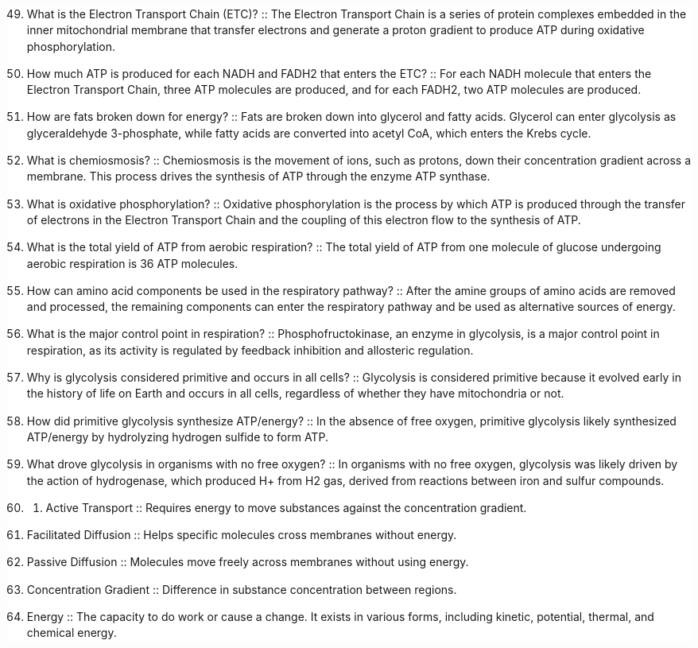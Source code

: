 49. What is the Electron Transport Chain (ETC)? :: The Electron Transport Chain is a series of protein complexes embedded in the inner mitochondrial membrane that transfer electrons and generate a proton gradient to produce ATP during oxidative phosphorylation.
    
50. How much ATP is produced for each NADH and FADH2 that enters the ETC? :: For each NADH molecule that enters the Electron Transport Chain, three ATP molecules are produced, and for each FADH2, two ATP molecules are produced.
    
51. How are fats broken down for energy? :: Fats are broken down into glycerol and fatty acids. Glycerol can enter glycolysis as glyceraldehyde 3-phosphate, while fatty acids are converted into acetyl CoA, which enters the Krebs cycle.
    
52. What is chemiosmosis? :: Chemiosmosis is the movement of ions, such as protons, down their concentration gradient across a membrane. This process drives the synthesis of ATP through the enzyme ATP synthase.
    
53. What is oxidative phosphorylation? :: Oxidative phosphorylation is the process by which ATP is produced through the transfer of electrons in the Electron Transport Chain and the coupling of this electron flow to the synthesis of ATP.


    
54. What is the total yield of ATP from aerobic respiration? :: The total yield of ATP from one molecule of glucose undergoing aerobic respiration is 36 ATP molecules.
    
55. How can amino acid components be used in the respiratory pathway? :: After the amine groups of amino acids are removed and processed, the remaining components can enter the respiratory pathway and be used as alternative sources of energy.
    
56. What is the major control point in respiration? :: Phosphofructokinase, an enzyme in glycolysis, is a major control point in respiration, as its activity is regulated by feedback inhibition and allosteric regulation.
    
57. Why is glycolysis considered primitive and occurs in all cells? :: Glycolysis is considered primitive because it evolved early in the history of life on Earth and occurs in all cells, regardless of whether they have mitochondria or not.
    
58. How did primitive glycolysis synthesize ATP/energy? :: In the absence of free oxygen, primitive glycolysis likely synthesized ATP/energy by hydrolyzing hydrogen sulfide to form ATP.
    
59. What drove glycolysis in organisms with no free oxygen? :: In organisms with no free oxygen, glycolysis was likely driven by the action of hydrogenase, which produced H+ from H2 gas, derived from reactions between iron and sulfur compounds.
60. 1. Active Transport :: Requires energy to move substances against the concentration gradient.


    
2. Facilitated Diffusion :: Helps specific molecules cross membranes without energy.


    
3. Passive Diffusion :: Molecules move freely across membranes without using energy.


    
4. Concentration Gradient :: Difference in substance concentration between regions.

1. Energy :: The capacity to do work or cause a change. It exists in various forms, including kinetic, potential, thermal, and chemical energy.


    